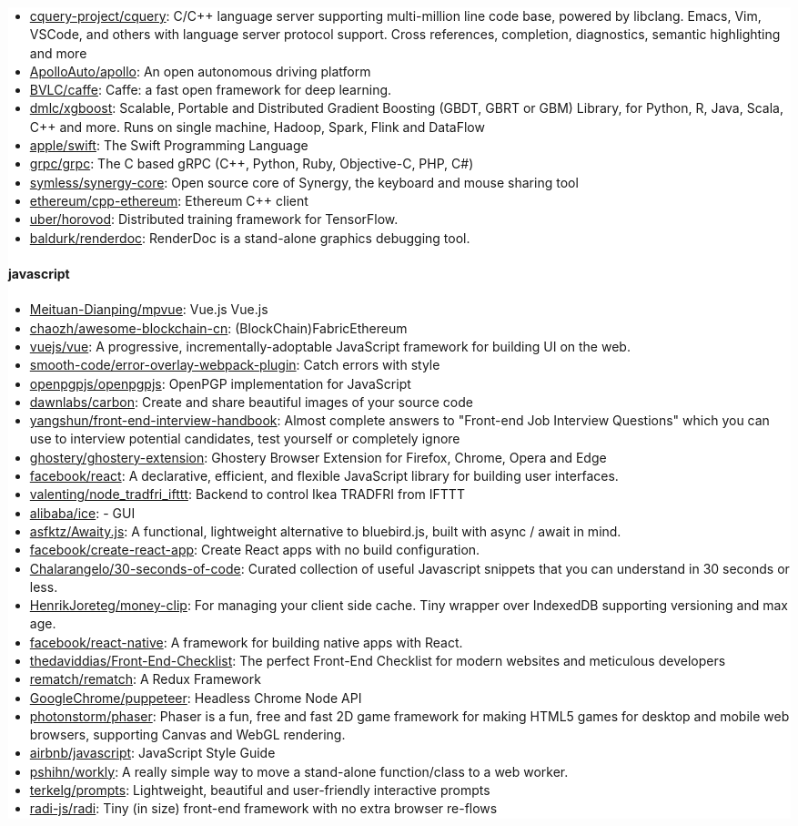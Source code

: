 * [cquery-project/cquery](https://github.com/cquery-project/cquery): C/C++ language server supporting multi-million line code base, powered by libclang. Emacs, Vim, VSCode, and others with language server protocol support. Cross references, completion, diagnostics, semantic highlighting and more
* [ApolloAuto/apollo](https://github.com/ApolloAuto/apollo): An open autonomous driving platform
* [BVLC/caffe](https://github.com/BVLC/caffe): Caffe: a fast open framework for deep learning.
* [dmlc/xgboost](https://github.com/dmlc/xgboost): Scalable, Portable and Distributed Gradient Boosting (GBDT, GBRT or GBM) Library, for Python, R, Java, Scala, C++ and more. Runs on single machine, Hadoop, Spark, Flink and DataFlow
* [apple/swift](https://github.com/apple/swift): The Swift Programming Language
* [grpc/grpc](https://github.com/grpc/grpc): The C based gRPC (C++, Python, Ruby, Objective-C, PHP, C#)
* [symless/synergy-core](https://github.com/symless/synergy-core): Open source core of Synergy, the keyboard and mouse sharing tool
* [ethereum/cpp-ethereum](https://github.com/ethereum/cpp-ethereum): Ethereum C++ client
* [uber/horovod](https://github.com/uber/horovod): Distributed training framework for TensorFlow.
* [baldurk/renderdoc](https://github.com/baldurk/renderdoc): RenderDoc is a stand-alone graphics debugging tool.

#### javascript
* [Meituan-Dianping/mpvue](https://github.com/Meituan-Dianping/mpvue):  Vue.js  Vue.js 
* [chaozh/awesome-blockchain-cn](https://github.com/chaozh/awesome-blockchain-cn): (BlockChain)FabricEthereum
* [vuejs/vue](https://github.com/vuejs/vue):  A progressive, incrementally-adoptable JavaScript framework for building UI on the web.
* [smooth-code/error-overlay-webpack-plugin](https://github.com/smooth-code/error-overlay-webpack-plugin): Catch errors with style 
* [openpgpjs/openpgpjs](https://github.com/openpgpjs/openpgpjs): OpenPGP implementation for JavaScript
* [dawnlabs/carbon](https://github.com/dawnlabs/carbon):  Create and share beautiful images of your source code
* [yangshun/front-end-interview-handbook](https://github.com/yangshun/front-end-interview-handbook):  Almost complete answers to "Front-end Job Interview Questions" which you can use to interview potential candidates, test yourself or completely ignore
* [ghostery/ghostery-extension](https://github.com/ghostery/ghostery-extension): Ghostery Browser Extension for Firefox, Chrome, Opera and Edge
* [facebook/react](https://github.com/facebook/react): A declarative, efficient, and flexible JavaScript library for building user interfaces.
* [valenting/node_tradfri_ifttt](https://github.com/valenting/node_tradfri_ifttt): Backend to control Ikea TRADFRI from IFTTT
* [alibaba/ice](https://github.com/alibaba/ice):  -  GUI 
* [asfktz/Awaity.js](https://github.com/asfktz/Awaity.js): A functional, lightweight alternative to bluebird.js, built with async / await in mind.
* [facebook/create-react-app](https://github.com/facebook/create-react-app): Create React apps with no build configuration.
* [Chalarangelo/30-seconds-of-code](https://github.com/Chalarangelo/30-seconds-of-code): Curated collection of useful Javascript snippets that you can understand in 30 seconds or less.
* [HenrikJoreteg/money-clip](https://github.com/HenrikJoreteg/money-clip): For managing your client side cache. Tiny wrapper over IndexedDB supporting versioning and max age.
* [facebook/react-native](https://github.com/facebook/react-native): A framework for building native apps with React.
* [thedaviddias/Front-End-Checklist](https://github.com/thedaviddias/Front-End-Checklist):  The perfect Front-End Checklist for modern websites and meticulous developers
* [rematch/rematch](https://github.com/rematch/rematch): A Redux Framework
* [GoogleChrome/puppeteer](https://github.com/GoogleChrome/puppeteer): Headless Chrome Node API
* [photonstorm/phaser](https://github.com/photonstorm/phaser): Phaser is a fun, free and fast 2D game framework for making HTML5 games for desktop and mobile web browsers, supporting Canvas and WebGL rendering.
* [airbnb/javascript](https://github.com/airbnb/javascript): JavaScript Style Guide
* [pshihn/workly](https://github.com/pshihn/workly): A really simple way to move a stand-alone function/class to a web worker.  
* [terkelg/prompts](https://github.com/terkelg/prompts): Lightweight, beautiful and user-friendly interactive prompts
* [radi-js/radi](https://github.com/radi-js/radi): Tiny (in size) front-end framework with no extra browser re-flows